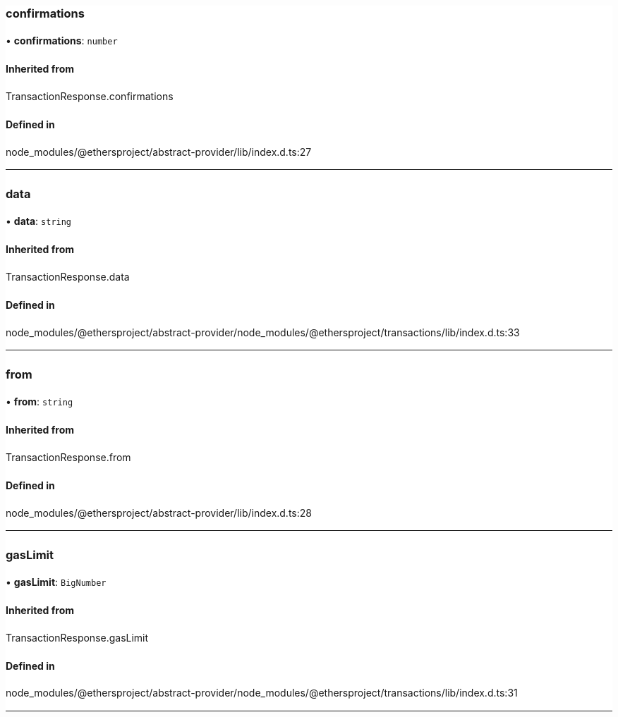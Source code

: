 ### confirmations

• **confirmations**: `number`

#### Inherited from

TransactionResponse.confirmations

#### Defined in

node_modules/@ethersproject/abstract-provider/lib/index.d.ts:27

___

### data

• **data**: `string`

#### Inherited from

TransactionResponse.data

#### Defined in

node_modules/@ethersproject/abstract-provider/node_modules/@ethersproject/transactions/lib/index.d.ts:33

___

### from

• **from**: `string`

#### Inherited from

TransactionResponse.from

#### Defined in

node_modules/@ethersproject/abstract-provider/lib/index.d.ts:28

___

### gasLimit

• **gasLimit**: `BigNumber`

#### Inherited from

TransactionResponse.gasLimit

#### Defined in

node_modules/@ethersproject/abstract-provider/node_modules/@ethersproject/transactions/lib/index.d.ts:31

___
